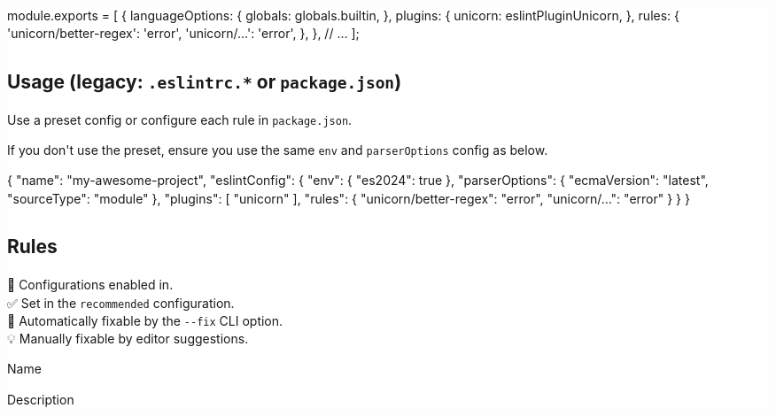 module.exports \= \[
	{
		languageOptions: {
			globals: globals.builtin,
		},
		plugins: {
			unicorn: eslintPluginUnicorn,
		},
		rules: {
			'unicorn/better-regex': 'error',
			'unicorn/…': 'error',
		},
	},
	// …
\];

Usage (legacy: `.eslintrc.*` or `package.json`)
-----------------------------------------------

Use a preset config or configure each rule in `package.json`.

If you don't use the preset, ensure you use the same `env` and `parserOptions` config as below.

{
	"name": "my-awesome-project",
	"eslintConfig": {
		"env": {
			"es2024": true
		},
		"parserOptions": {
			"ecmaVersion": "latest",
			"sourceType": "module"
		},
		"plugins": \[
			"unicorn"
		\],
		"rules": {
			"unicorn/better-regex": "error",
			"unicorn/…": "error"
		}
	}
}

Rules
-----

💼 Configurations enabled in.  
✅ Set in the `recommended` configuration.  
🔧 Automatically fixable by the `--fix` CLI option.  
💡 Manually fixable by editor suggestions.

Name                                   

Description
